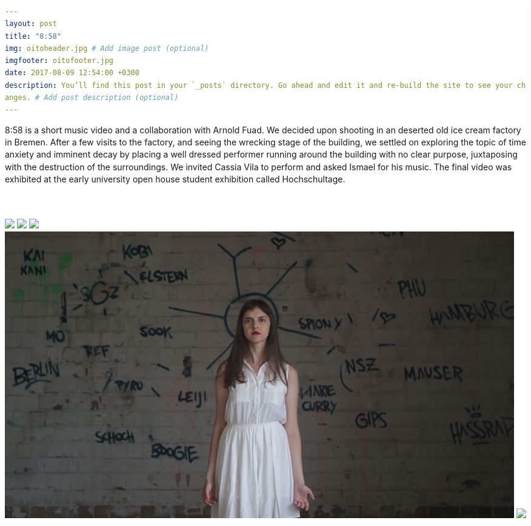 ```yaml
---
layout: post
title: "8:58"
img: oitoheader.jpg # Add image post (optional)
imgfooter: oitofooter.jpg
date: 2017-08-09 12:54:00 +0300
description: You’ll find this post in your `_posts` directory. Go ahead and edit it and re-build the site to see your changes. # Add post description (optional)
---
```

	
8:58 is a short music video and a collaboration with Arnold Fuad. We decided upon shooting in an deserted old ice cream factory in Bremen. After a few visits to the factory, and seeing the wrecking stage of the building, we settled on exploring the topic of time anxiety and imminent decay by placing a well dressed performer running around the building with no clear purpose, juxtaposing with the destruction of the surroundings. We invited Cassia Vila to perform and asked Ismael for his music. The final video  was exhibited at the early university open house student exhibition called Hochschultage.
<br>
<br>

<iframe src="https://player.vimeo.com/video/231384135" width="840" height="560" frameborder="0" webkitallowfullscreen mozallowfullscreen allowfullscreen></iframe> 

<br>

<img src="../assets/img/Screen Shot 2017-08-28 at 4.38.52 PM.png" width="840">

<img src="../assets/img/oito1.gif" width="840">

<img src="../assets/img/oito2.gif" width="840">

<img src="../assets/img/8_58-HD (0.00.21.08).jpg" width="840">
<img src="../assets/img/Screen Shot 2017-08-28 at 4.03.49 PM.png" width="840">
